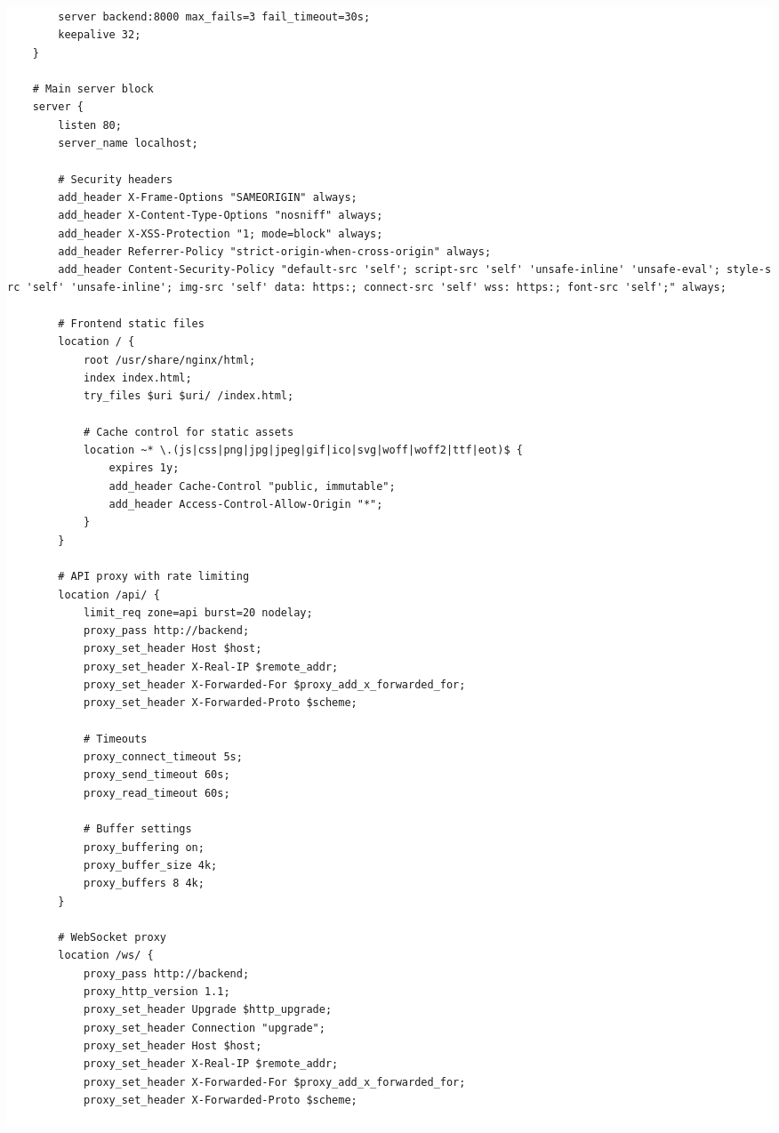 ```nginx
        server backend:8000 max_fails=3 fail_timeout=30s;
        keepalive 32;
    }
    
    # Main server block
    server {
        listen 80;
        server_name localhost;
        
        # Security headers
        add_header X-Frame-Options "SAMEORIGIN" always;
        add_header X-Content-Type-Options "nosniff" always;
        add_header X-XSS-Protection "1; mode=block" always;
        add_header Referrer-Policy "strict-origin-when-cross-origin" always;
        add_header Content-Security-Policy "default-src 'self'; script-src 'self' 'unsafe-inline' 'unsafe-eval'; style-src 'self' 'unsafe-inline'; img-src 'self' data: https:; connect-src 'self' wss: https:; font-src 'self';" always;
        
        # Frontend static files
        location / {
            root /usr/share/nginx/html;
            index index.html;
            try_files $uri $uri/ /index.html;
            
            # Cache control for static assets
            location ~* \.(js|css|png|jpg|jpeg|gif|ico|svg|woff|woff2|ttf|eot)$ {
                expires 1y;
                add_header Cache-Control "public, immutable";
                add_header Access-Control-Allow-Origin "*";
            }
        }
        
        # API proxy with rate limiting
        location /api/ {
            limit_req zone=api burst=20 nodelay;
            proxy_pass http://backend;
            proxy_set_header Host $host;
            proxy_set_header X-Real-IP $remote_addr;
            proxy_set_header X-Forwarded-For $proxy_add_x_forwarded_for;
            proxy_set_header X-Forwarded-Proto $scheme;
            
            # Timeouts
            proxy_connect_timeout 5s;
            proxy_send_timeout 60s;
            proxy_read_timeout 60s;
            
            # Buffer settings
            proxy_buffering on;
            proxy_buffer_size 4k;
            proxy_buffers 8 4k;
        }
        
        # WebSocket proxy
        location /ws/ {
            proxy_pass http://backend;
            proxy_http_version 1.1;
            proxy_set_header Upgrade $http_upgrade;
            proxy_set_header Connection "upgrade";
            proxy_set_header Host $host;
            proxy_set_header X-Real-IP $remote_addr;
            proxy_set_header X-Forwarded-For $proxy_add_x_forwarded_for;
            proxy_set_header X-Forwarded-Proto $scheme;
            
```